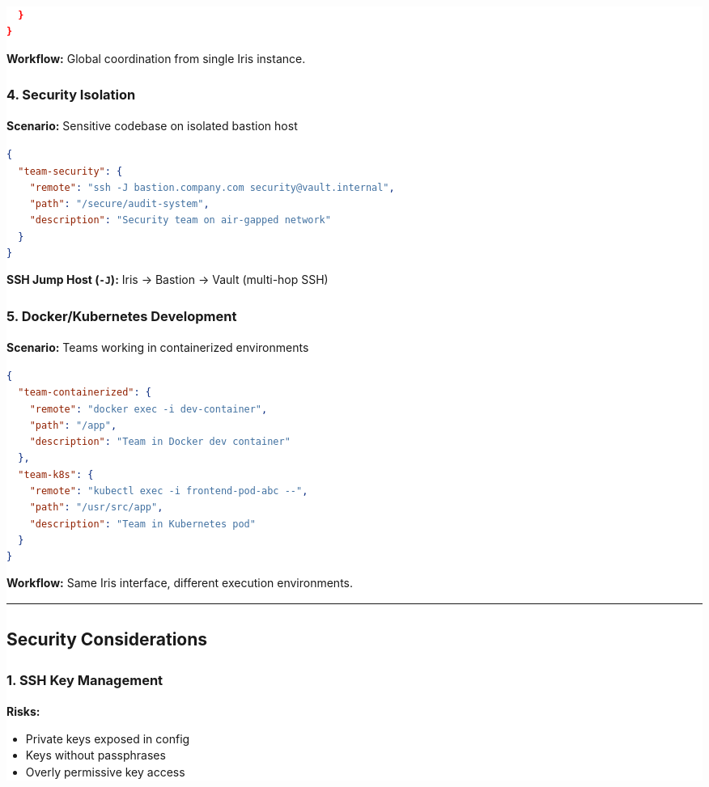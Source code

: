```json
  }
}
```

**Workflow:** Global coordination from single Iris instance.

### 4. Security Isolation

**Scenario:** Sensitive codebase on isolated bastion host

```json
{
  "team-security": {
    "remote": "ssh -J bastion.company.com security@vault.internal",
    "path": "/secure/audit-system",
    "description": "Security team on air-gapped network"
  }
}
```

**SSH Jump Host (`-J`):** Iris → Bastion → Vault (multi-hop SSH)

### 5. Docker/Kubernetes Development

**Scenario:** Teams working in containerized environments

```json
{
  "team-containerized": {
    "remote": "docker exec -i dev-container",
    "path": "/app",
    "description": "Team in Docker dev container"
  },
  "team-k8s": {
    "remote": "kubectl exec -i frontend-pod-abc --",
    "path": "/usr/src/app",
    "description": "Team in Kubernetes pod"
  }
}
```

**Workflow:** Same Iris interface, different execution environments.

---

## Security Considerations

### 1. SSH Key Management

**Risks:**
- Private keys exposed in config
- Keys without passphrases
- Overly permissive key access
